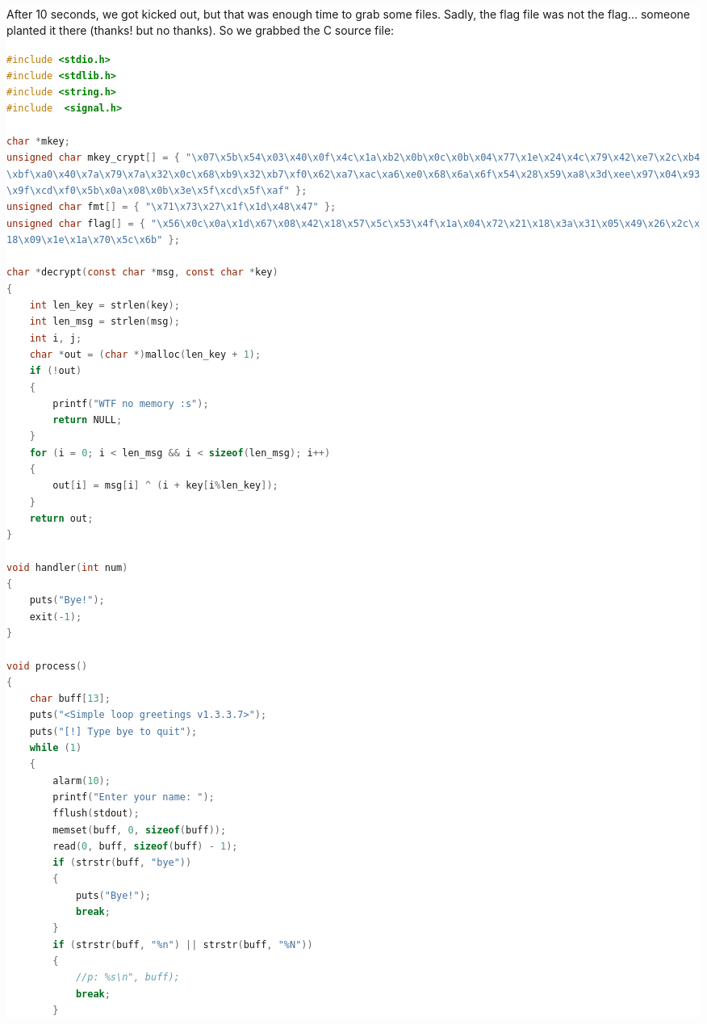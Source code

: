 After 10 seconds, we got kicked out, but that was enough time to grab some files. Sadly, the flag file was not the flag... someone planted it there (thanks! but no thanks). So we grabbed the C source file:

```c
#include <stdio.h>
#include <stdlib.h>
#include <string.h>
#include  <signal.h>

char *mkey;
unsigned char mkey_crypt[] = { "\x07\x5b\x54\x03\x40\x0f\x4c\x1a\xb2\x0b\x0c\x0b\x04\x77\x1e\x24\x4c\x79\x42\xe7\x2c\xb4\xbf\xa0\x40\x7a\x79\x7a\x32\x0c\x68\xb9\x32\xb7\xf0\x62\xa7\xac\xa6\xe0\x68\x6a\x6f\x54\x28\x59\xa8\x3d\xee\x97\x04\x93\x9f\xcd\xf0\x5b\x0a\x08\x0b\x3e\x5f\xcd\x5f\xaf" };  
unsigned char fmt[] = { "\x71\x73\x27\x1f\x1d\x48\x47" };
unsigned char flag[] = { "\x56\x0c\x0a\x1d\x67\x08\x42\x18\x57\x5c\x53\x4f\x1a\x04\x72\x21\x18\x3a\x31\x05\x49\x26\x2c\x18\x09\x1e\x1a\x70\x5c\x6b" };

char *decrypt(const char *msg, const char *key)
{
    int len_key = strlen(key);
    int len_msg = strlen(msg);
    int i, j;
    char *out = (char *)malloc(len_key + 1);
    if (!out)
    {
        printf("WTF no memory :s");
        return NULL;
    }
    for (i = 0; i < len_msg && i < sizeof(len_msg); i++)
    {
        out[i] = msg[i] ^ (i + key[i%len_key]);
    }
    return out;
}

void handler(int num)
{
    puts("Bye!");
    exit(-1);
}

void process()
{
    char buff[13];
    puts("<Simple loop greetings v1.3.3.7>");
    puts("[!] Type bye to quit");
    while (1)
    {
        alarm(10);
        printf("Enter your name: ");
        fflush(stdout);
        memset(buff, 0, sizeof(buff));
        read(0, buff, sizeof(buff) - 1);
        if (strstr(buff, "bye"))
        {
            puts("Bye!");
            break;
        }
        if (strstr(buff, "%n") || strstr(buff, "%N"))
        {
            //p: %s\n", buff);
            break;
        }
```
